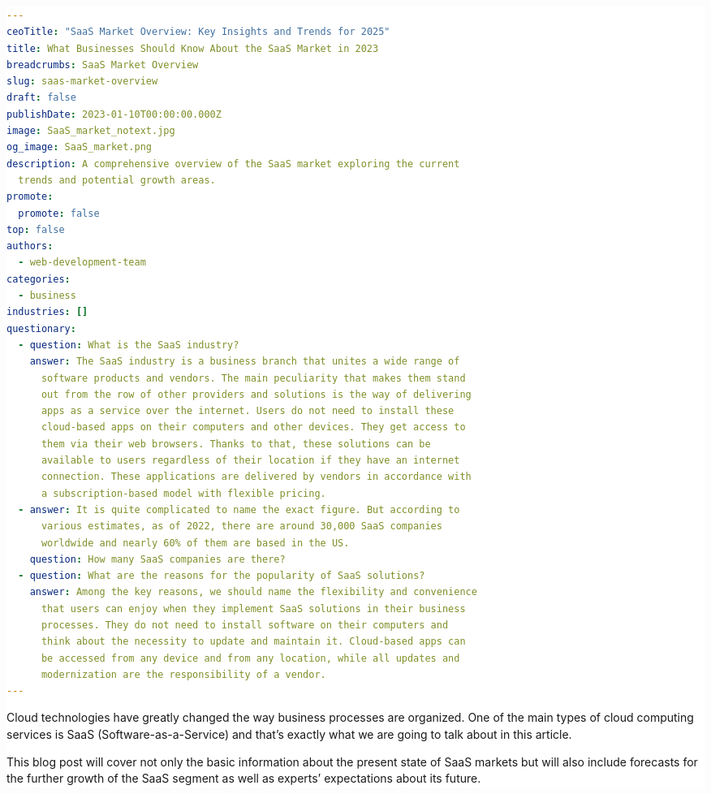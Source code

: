 ```yaml
---
ceoTitle: "SaaS Market Overview: Key Insights and Trends for 2025"
title: What Businesses Should Know About the SaaS Market in 2023
breadcrumbs: SaaS Market Overview
slug: saas-market-overview
draft: false
publishDate: 2023-01-10T00:00:00.000Z
image: SaaS_market_notext.jpg
og_image: SaaS_market.png
description: A comprehensive overview of the SaaS market exploring the current
  trends and potential growth areas.
promote:
  promote: false
top: false
authors:
  - web-development-team
categories:
  - business
industries: []
questionary:
  - question: What is the SaaS industry?
    answer: The SaaS industry is a business branch that unites a wide range of
      software products and vendors. The main peculiarity that makes them stand
      out from the row of other providers and solutions is the way of delivering
      apps as a service over the internet. Users do not need to install these
      cloud-based apps on their computers and other devices. They get access to
      them via their web browsers. Thanks to that, these solutions can be
      available to users regardless of their location if they have an internet
      connection. These applications are delivered by vendors in accordance with
      a subscription-based model with flexible pricing.
  - answer: It is quite complicated to name the exact figure. But according to
      various estimates, as of 2022, there are around 30,000 SaaS companies
      worldwide and nearly 60% of them are based in the US.
    question: How many SaaS companies are there?
  - question: What are the reasons for the popularity of SaaS solutions?
    answer: Among the key reasons, we should name the flexibility and convenience
      that users can enjoy when they implement SaaS solutions in their business
      processes. They do not need to install software on their computers and
      think about the necessity to update and maintain it. Cloud-based apps can
      be accessed from any device and from any location, while all updates and
      modernization are the responsibility of a vendor.
---
```

Cloud technologies have greatly changed the way business processes are organized. One of the main types of cloud computing services is SaaS (Software-as-a-Service) and that’s exactly what we are going to talk about in this article.

This blog post will cover not only the basic information about the present state of SaaS markets but will also include forecasts for the further growth of the SaaS segment as well as experts’ expectations about its future.
